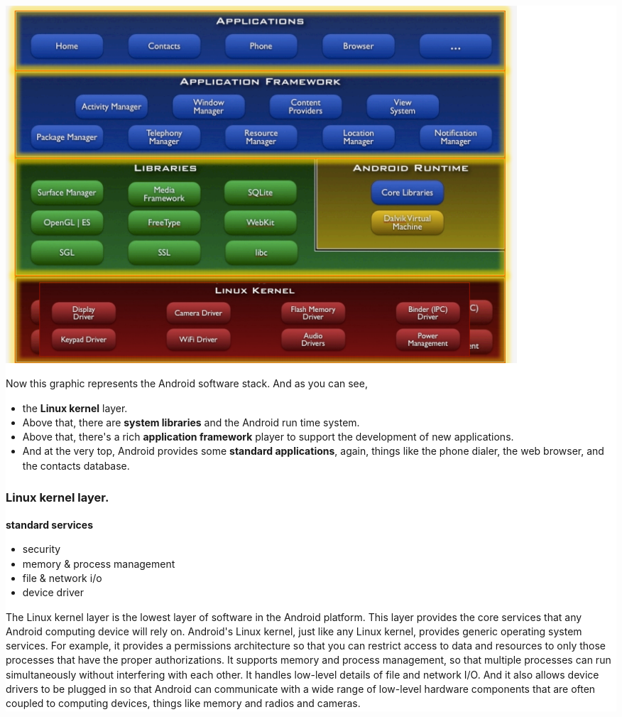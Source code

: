 ![arch](images/android-arch.png)

Now this graphic represents the Android software stack. And as you can see,

- the **Linux kernel** layer. 
- Above that, there are **system libraries** and the Android run time system. 
- Above that, there's a rich **application framework** player to support the development of new applications. 
- And at the very top, Android provides some **standard applications**, again, things like the phone dialer, the web browser, and the contacts database. 

### Linux kernel layer. 

**standard services**

- security
- memory & process management
- file & network i/o
- device driver

The Linux kernel layer is the lowest layer of software in the Android platform. This layer provides the core services that
any Android computing device will rely on. Android's Linux kernel, just like any Linux kernel, provides
generic operating system services. For example,
it provides a permissions architecture so that you can restrict access to data and resources to only those processes
that have the proper authorizations. It supports memory and process management,
so that multiple processes can run simultaneously without
interfering with each other. It handles low-level details of file and
network I/O. And it also allows device drivers to
be plugged in so that Android can communicate with a wide range of
low-level hardware components that are often coupled to computing devices,
things like memory and radios and cameras. 
